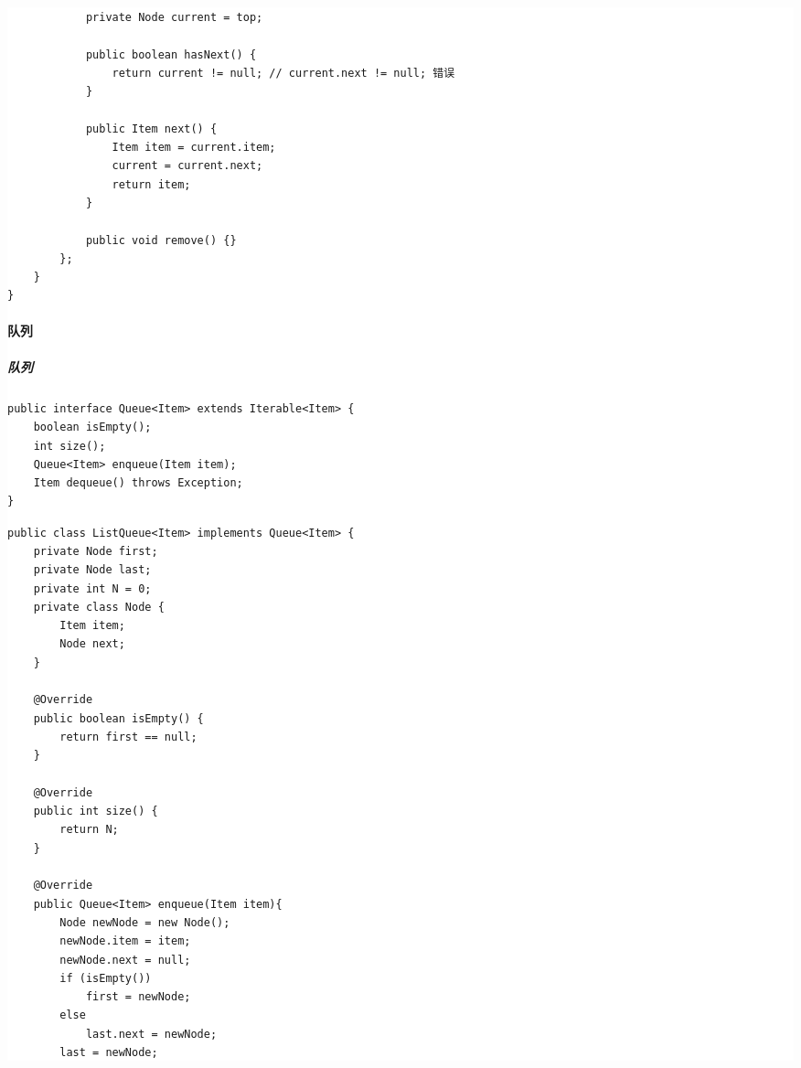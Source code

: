 ```
			private Node current = top;
			
			public boolean hasNext() {
				return current != null; // current.next != null; 错误
			}
			
			public Item next() {
				Item item = current.item;
				current = current.next;
				return item;
			}
	        
			public void remove() {}
		};
	}
}
```







#### 队列


##### 队列

```
public interface Queue<Item> extends Iterable<Item> {
	boolean isEmpty();
	int size();
	Queue<Item> enqueue(Item item);
	Item dequeue() throws Exception;
}
```

```
public class ListQueue<Item> implements Queue<Item> {
	private Node first;
	private Node last;
	private int N = 0;
	private class Node {
		Item item;
		Node next;
	}
	
	@Override
	public boolean isEmpty() {
		return first == null;
	}
	
	@Override
	public int size() {
		return N;
	}
	
	@Override
	public Queue<Item> enqueue(Item item){
		Node newNode = new Node();
		newNode.item = item;
		newNode.next = null;
		if (isEmpty()) 
			first = newNode;
		else
			last.next = newNode;
		last = newNode;
```